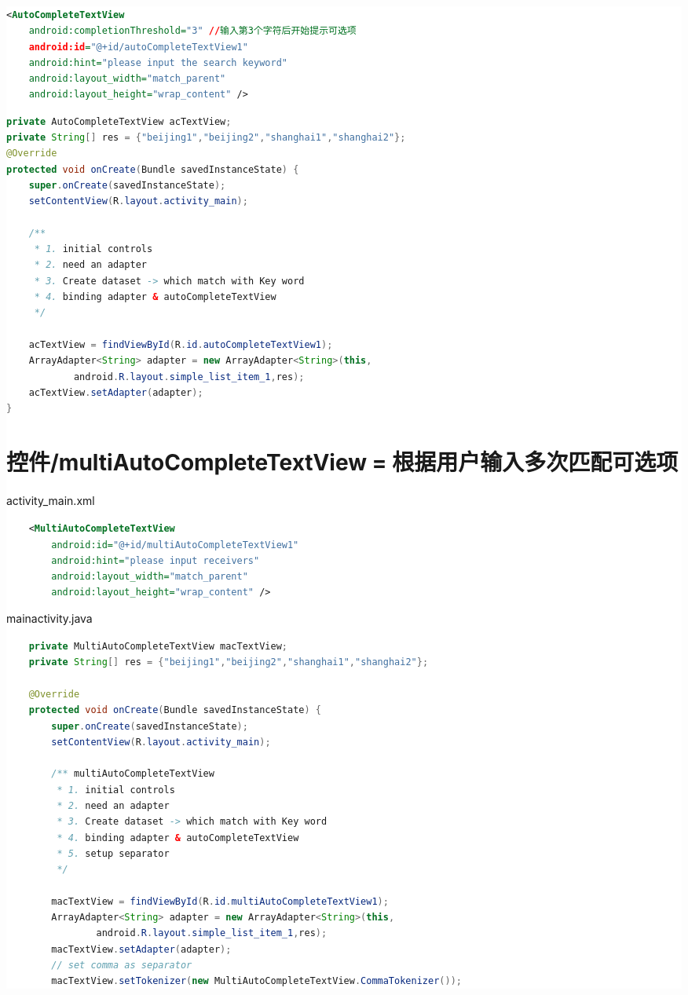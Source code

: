 ```xml
<AutoCompleteTextView
    android:completionThreshold="3" //输入第3个字符后开始提示可选项
    android:id="@+id/autoCompleteTextView1"
    android:hint="please input the search keyword"
    android:layout_width="match_parent"
    android:layout_height="wrap_content" />
```

```java
private AutoCompleteTextView acTextView;
private String[] res = {"beijing1","beijing2","shanghai1","shanghai2"};
@Override
protected void onCreate(Bundle savedInstanceState) {
    super.onCreate(savedInstanceState);
    setContentView(R.layout.activity_main);

    /**
     * 1. initial controls
     * 2. need an adapter
     * 3. Create dataset -> which match with Key word
     * 4. binding adapter & autoCompleteTextView
     */

    acTextView = findViewById(R.id.autoCompleteTextView1);
    ArrayAdapter<String> adapter = new ArrayAdapter<String>(this,
            android.R.layout.simple_list_item_1,res);
    acTextView.setAdapter(adapter);
}
```

# 控件/multiAutoCompleteTextView = 根据用户输入多次匹配可选项
activity_main.xml
```xml
    <MultiAutoCompleteTextView
        android:id="@+id/multiAutoCompleteTextView1"
        android:hint="please input receivers"
        android:layout_width="match_parent"
        android:layout_height="wrap_content" />
```

mainactivity.java
```java
    private MultiAutoCompleteTextView macTextView;
    private String[] res = {"beijing1","beijing2","shanghai1","shanghai2"};

    @Override
    protected void onCreate(Bundle savedInstanceState) {
        super.onCreate(savedInstanceState);
        setContentView(R.layout.activity_main);

        /** multiAutoCompleteTextView
         * 1. initial controls
         * 2. need an adapter
         * 3. Create dataset -> which match with Key word
         * 4. binding adapter & autoCompleteTextView
         * 5. setup separator
         */

        macTextView = findViewById(R.id.multiAutoCompleteTextView1);
        ArrayAdapter<String> adapter = new ArrayAdapter<String>(this,
                android.R.layout.simple_list_item_1,res);
        macTextView.setAdapter(adapter);
        // set comma as separator
        macTextView.setTokenizer(new MultiAutoCompleteTextView.CommaTokenizer());
```